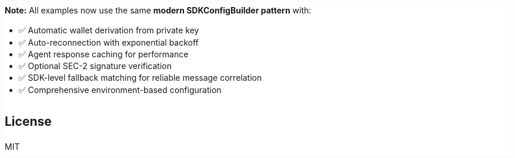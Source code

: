 **Note:** All examples now use the same **modern SDKConfigBuilder pattern** with:
- ✅ Automatic wallet derivation from private key
- ✅ Auto-reconnection with exponential backoff
- ✅ Agent response caching for performance
- ✅ Optional SEC-2 signature verification
- ✅ SDK-level fallback matching for reliable message correlation
- ✅ Comprehensive environment-based configuration

## License

MIT
